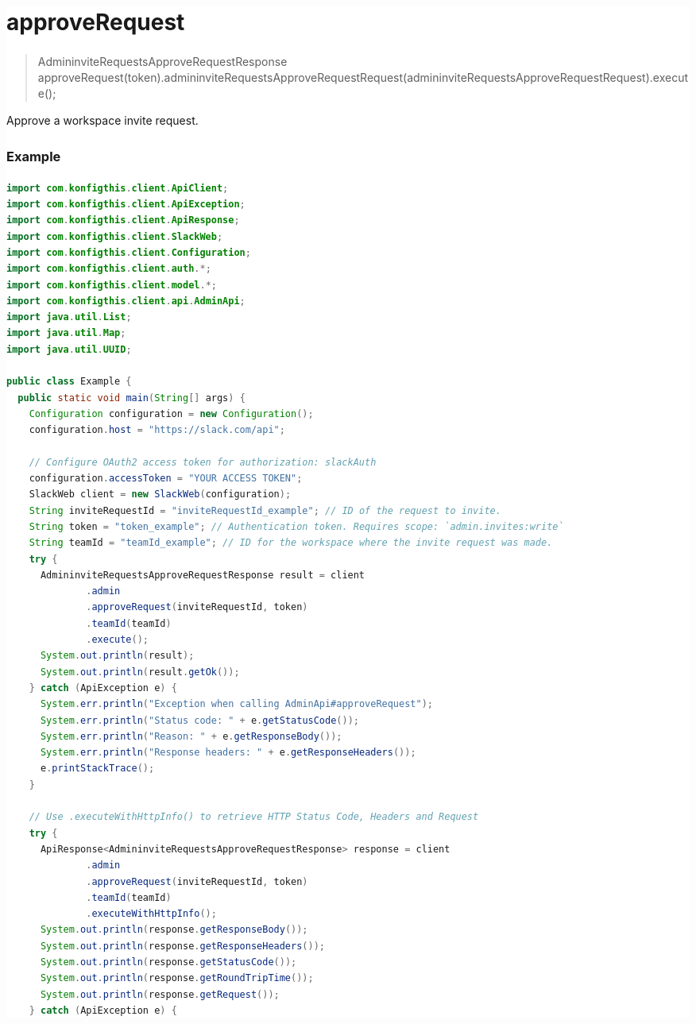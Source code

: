 <a name="approveRequest"></a>
# **approveRequest**
> AdmininviteRequestsApproveRequestResponse approveRequest(token).admininviteRequestsApproveRequestRequest(admininviteRequestsApproveRequestRequest).execute();



Approve a workspace invite request.

### Example
```java
import com.konfigthis.client.ApiClient;
import com.konfigthis.client.ApiException;
import com.konfigthis.client.ApiResponse;
import com.konfigthis.client.SlackWeb;
import com.konfigthis.client.Configuration;
import com.konfigthis.client.auth.*;
import com.konfigthis.client.model.*;
import com.konfigthis.client.api.AdminApi;
import java.util.List;
import java.util.Map;
import java.util.UUID;

public class Example {
  public static void main(String[] args) {
    Configuration configuration = new Configuration();
    configuration.host = "https://slack.com/api";
    
    // Configure OAuth2 access token for authorization: slackAuth
    configuration.accessToken = "YOUR ACCESS TOKEN";
    SlackWeb client = new SlackWeb(configuration);
    String inviteRequestId = "inviteRequestId_example"; // ID of the request to invite.
    String token = "token_example"; // Authentication token. Requires scope: `admin.invites:write`
    String teamId = "teamId_example"; // ID for the workspace where the invite request was made.
    try {
      AdmininviteRequestsApproveRequestResponse result = client
              .admin
              .approveRequest(inviteRequestId, token)
              .teamId(teamId)
              .execute();
      System.out.println(result);
      System.out.println(result.getOk());
    } catch (ApiException e) {
      System.err.println("Exception when calling AdminApi#approveRequest");
      System.err.println("Status code: " + e.getStatusCode());
      System.err.println("Reason: " + e.getResponseBody());
      System.err.println("Response headers: " + e.getResponseHeaders());
      e.printStackTrace();
    }

    // Use .executeWithHttpInfo() to retrieve HTTP Status Code, Headers and Request
    try {
      ApiResponse<AdmininviteRequestsApproveRequestResponse> response = client
              .admin
              .approveRequest(inviteRequestId, token)
              .teamId(teamId)
              .executeWithHttpInfo();
      System.out.println(response.getResponseBody());
      System.out.println(response.getResponseHeaders());
      System.out.println(response.getStatusCode());
      System.out.println(response.getRoundTripTime());
      System.out.println(response.getRequest());
    } catch (ApiException e) {
```